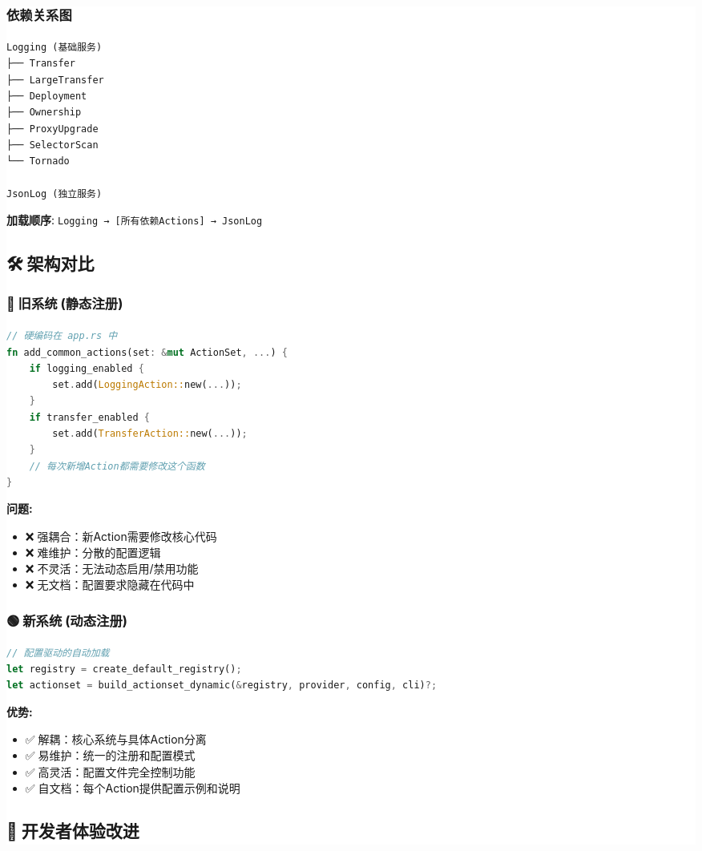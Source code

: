 ### 依赖关系图
```
Logging (基础服务)
├── Transfer
├── LargeTransfer  
├── Deployment
├── Ownership
├── ProxyUpgrade
├── SelectorScan
└── Tornado

JsonLog (独立服务)
```

**加载顺序**: `Logging → [所有依赖Actions] → JsonLog`

## 🛠️ 架构对比

### 🔴 旧系统 (静态注册)
```rust
// 硬编码在 app.rs 中
fn add_common_actions(set: &mut ActionSet, ...) {
    if logging_enabled {
        set.add(LoggingAction::new(...));
    }
    if transfer_enabled {
        set.add(TransferAction::new(...));  
    }
    // 每次新增Action都需要修改这个函数
}
```

**问题:**
- ❌ 强耦合：新Action需要修改核心代码
- ❌ 难维护：分散的配置逻辑
- ❌ 不灵活：无法动态启用/禁用功能
- ❌ 无文档：配置要求隐藏在代码中

### 🟢 新系统 (动态注册)
```rust
// 配置驱动的自动加载
let registry = create_default_registry();
let actionset = build_actionset_dynamic(&registry, provider, config, cli)?;
```

**优势:**
- ✅ 解耦：核心系统与具体Action分离
- ✅ 易维护：统一的注册和配置模式
- ✅ 高灵活：配置文件完全控制功能
- ✅ 自文档：每个Action提供配置示例和说明

## 🔧 开发者体验改进
